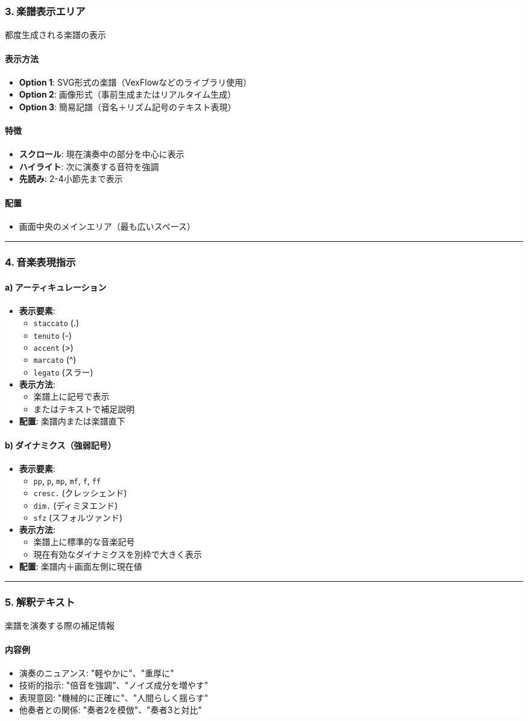 
### 3. 楽譜表示エリア
都度生成される楽譜の表示

#### 表示方法
- **Option 1**: SVG形式の楽譜（VexFlowなどのライブラリ使用）
- **Option 2**: 画像形式（事前生成またはリアルタイム生成）
- **Option 3**: 簡易記譜（音名＋リズム記号のテキスト表現）

#### 特徴
- **スクロール**: 現在演奏中の部分を中心に表示
- **ハイライト**: 次に演奏する音符を強調
- **先読み**: 2-4小節先まで表示

#### 配置
- 画面中央のメインエリア（最も広いスペース）

---

### 4. 音楽表現指示

#### a) アーティキュレーション
- **表示要素**: 
  - `staccato` (.)
  - `tenuto` (-)
  - `accent` (>)
  - `marcato` (^)
  - `legato` (スラー)
- **表示方法**: 
  - 楽譜上に記号で表示
  - またはテキストで補足説明
- **配置**: 楽譜内または楽譜直下

#### b) ダイナミクス（強弱記号）
- **表示要素**:
  - `pp`, `p`, `mp`, `mf`, `f`, `ff`
  - `cresc.` (クレッシェンド)
  - `dim.` (ディミヌエンド)
  - `sfz` (スフォルツァンド)
- **表示方法**: 
  - 楽譜上に標準的な音楽記号
  - 現在有効なダイナミクスを別枠で大きく表示
- **配置**: 楽譜内＋画面左側に現在値

---

### 5. 解釈テキスト
楽譜を演奏する際の補足情報

#### 内容例
- 演奏のニュアンス: "軽やかに"、"重厚に"
- 技術的指示: "倍音を強調"、"ノイズ成分を増やす"
- 表現意図: "機械的に正確に"、"人間らしく揺らす"
- 他奏者との関係: "奏者2を模倣"、"奏者3と対比"
